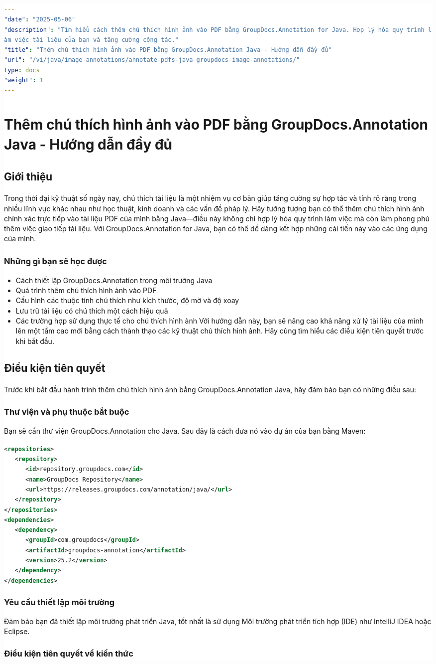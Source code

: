 ```yaml
---
"date": "2025-05-06"
"description": "Tìm hiểu cách thêm chú thích hình ảnh vào PDF bằng GroupDocs.Annotation for Java. Hợp lý hóa quy trình làm việc tài liệu của bạn và tăng cường cộng tác."
"title": "Thêm chú thích hình ảnh vào PDF bằng GroupDocs.Annotation Java - Hướng dẫn đầy đủ"
"url": "/vi/java/image-annotations/annotate-pdfs-java-groupdocs-image-annotations/"
type: docs
"weight": 1
---
```


# Thêm chú thích hình ảnh vào PDF bằng GroupDocs.Annotation Java - Hướng dẫn đầy đủ
## Giới thiệu
Trong thời đại kỹ thuật số ngày nay, chú thích tài liệu là một nhiệm vụ cơ bản giúp tăng cường sự hợp tác và tính rõ ràng trong nhiều lĩnh vực khác nhau như học thuật, kinh doanh và các vấn đề pháp lý. Hãy tưởng tượng bạn có thể thêm chú thích hình ảnh chính xác trực tiếp vào tài liệu PDF của mình bằng Java—điều này không chỉ hợp lý hóa quy trình làm việc mà còn làm phong phú thêm việc giao tiếp tài liệu. Với GroupDocs.Annotation for Java, bạn có thể dễ dàng kết hợp những cải tiến này vào các ứng dụng của mình.

### Những gì bạn sẽ học được
- Cách thiết lập GroupDocs.Annotation trong môi trường Java
- Quá trình thêm chú thích hình ảnh vào PDF
- Cấu hình các thuộc tính chú thích như kích thước, độ mờ và độ xoay
- Lưu trữ tài liệu có chú thích một cách hiệu quả
- Các trường hợp sử dụng thực tế cho chú thích hình ảnh
Với hướng dẫn này, bạn sẽ nâng cao khả năng xử lý tài liệu của mình lên một tầm cao mới bằng cách thành thạo các kỹ thuật chú thích hình ảnh. Hãy cùng tìm hiểu các điều kiện tiên quyết trước khi bắt đầu.
## Điều kiện tiên quyết
Trước khi bắt đầu hành trình thêm chú thích hình ảnh bằng GroupDocs.Annotation Java, hãy đảm bảo bạn có những điều sau:
### Thư viện và phụ thuộc bắt buộc
Bạn sẽ cần thư viện GroupDocs.Annotation cho Java. Sau đây là cách đưa nó vào dự án của bạn bằng Maven:
```xml
<repositories>
   <repository>
      <id>repository.groupdocs.com</id>
      <name>GroupDocs Repository</name>
      <url>https://releases.groupdocs.com/annotation/java/</url>
   </repository>
</repositories>
<dependencies>
   <dependency>
      <groupId>com.groupdocs</groupId>
      <artifactId>groupdocs-annotation</artifactId>
      <version>25.2</version>
   </dependency>
</dependencies>
```
### Yêu cầu thiết lập môi trường
Đảm bảo bạn đã thiết lập môi trường phát triển Java, tốt nhất là sử dụng Môi trường phát triển tích hợp (IDE) như IntelliJ IDEA hoặc Eclipse.
### Điều kiện tiên quyết về kiến thức